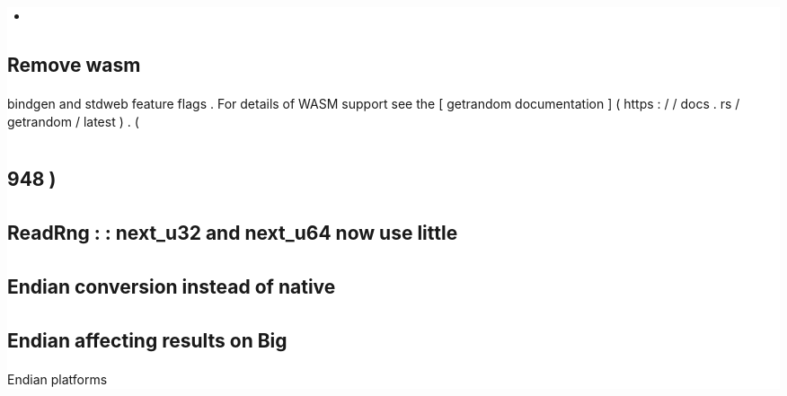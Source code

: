 -
Remove
wasm
-
bindgen
and
stdweb
feature
flags
.
For
details
of
WASM
support
see
the
[
getrandom
documentation
]
(
https
:
/
/
docs
.
rs
/
getrandom
/
latest
)
.
(
#
948
)
-
ReadRng
:
:
next_u32
and
next_u64
now
use
little
-
Endian
conversion
instead
of
native
-
Endian
affecting
results
on
Big
-
Endian
platforms